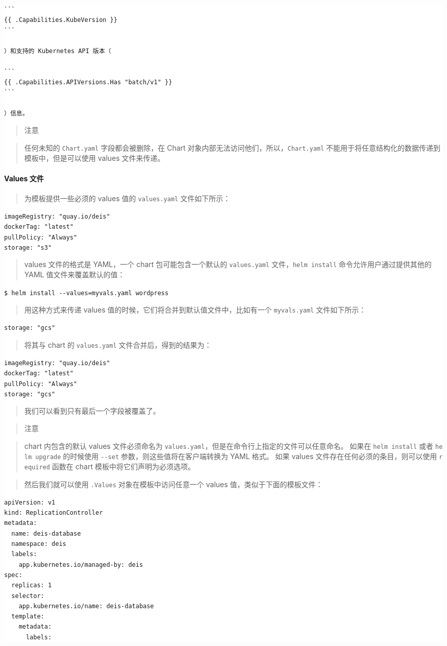     ```
    {{ .Capabilities.KubeVersion }}
    ```

    ）和支持的 Kubernetes API 版本（

    ```
    {{ .Capabilities.APIVersions.Has "batch/v1" }}
    ```

    ）信息。

> 注意

> 任何未知的 `Chart.yaml` 字段都会被删除，在 Chart 对象内部无法访问他们，所以，`Chart.yaml` 不能用于将任意结构化的数据传递到模板中，但是可以使用 values 文件来传递。

#### Values 文件

> 为模板提供一些必须的 values 值的 `values.yaml` 文件如下所示：

```
imageRegistry: "quay.io/deis"
dockerTag: "latest"
pullPolicy: "Always"
storage: "s3"
```

> values 文件的格式是 YAML，一个 chart 包可能包含一个默认的 `values.yaml` 文件，`helm install` 命令允许用户通过提供其他的 YAML 值文件来覆盖默认的值：

```
$ helm install --values=myvals.yaml wordpress
```

> 用这种方式来传递 values 值的时候，它们将合并到默认值文件中，比如有一个 `myvals.yaml` 文件如下所示：

`storage: "gcs"`

> 将其与 chart 的 `values.yaml` 文件合并后，得到的结果为：

```
imageRegistry: "quay.io/deis"
dockerTag: "latest"
pullPolicy: "Always"
storage: "gcs"
```

> 我们可以看到只有最后一个字段被覆盖了。

> 注意

> chart 内包含的默认 values 文件必须命名为 `values.yaml`，但是在命令行上指定的文件可以任意命名。 如果在 `helm install` 或者 `helm upgrade` 的时候使用 `--set` 参数，则这些值将在客户端转换为 YAML 格式。 如果 values 文件存在任何必须的条目，则可以使用 `required` 函数在 chart 模板中将它们声明为必须选项。

> 然后我们就可以使用 `.Values` 对象在模板中访问任意一个 values 值，类似于下面的模板文件：

```
apiVersion: v1
kind: ReplicationController
metadata:
  name: deis-database
  namespace: deis
  labels:
    app.kubernetes.io/managed-by: deis
spec:
  replicas: 1
  selector:
    app.kubernetes.io/name: deis-database
  template:
    metadata:
      labels:
```